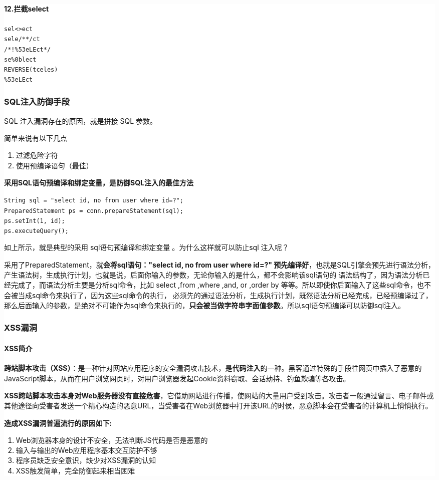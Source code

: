 #### 12.拦截select

```
sel<>ect
sele/**/ct
/*!%53eLEct*/
se%0blect
REVERSE(tceles)
%53eLEct
```



### SQL注入防御手段

SQL 注入漏洞存在的原因，就是拼接 SQL 参数。

简单来说有以下几点

1. 过滤危险字符
2. 使用预编译语句（最佳）



**采用SQL语句预编译和绑定变量，是防御SQL注入的最佳方法**

```
String sql = "select id, no from user where id=?";
PreparedStatement ps = conn.prepareStatement(sql);
ps.setInt(1, id);
ps.executeQuery();
```

如上所示，就是典型的采用 sql语句预编译和绑定变量 。为什么这样就可以防止sql 注入呢？

采用了PreparedStatement，就**会将sql语句："select id, no from user where id=?" 预先编译好**，也就是SQL引擎会预先进行语法分析，产生语法树，生成执行计划，也就是说，后面你输入的参数，无论你输入的是什么，都不会影响该sql语句的 语法结构了，因为语法分析已经完成了，而语法分析主要是分析sql命令，比如 select ,from ,where ,and, or ,order by 等等。所以即使你后面输入了这些sql命令，也不会被当成sql命令来执行了，因为这些sql命令的执行， 必须先的通过语法分析，生成执行计划，既然语法分析已经完成，已经预编译过了，那么后面输入的参数，是绝对不可能作为sql命令来执行的，**只会被当做字符串字面值参数**。所以sql语句预编译可以防御sql注入。





### XSS漏洞

#### XSS简介

**跨站脚本攻击（XSS）**：是一种针对网站应用程序的安全漏洞攻击技术，是**代码注入**的一种。黑客通过特殊的手段往网页中插入了恶意的JavaScript脚本，从而在用户浏览网页时，对用户浏览器发起Cookie资料窃取、会话劫持、钓鱼欺骗等各攻击。

**XSS跨站脚本攻击本身对Web服务器没有直接危害**，它借助网站进行传播，使网站的大量用户受到攻击。攻击者一般通过留言、电子邮件或其他途径向受害者发送一个精心构造的恶意URL，当受害者在Web浏览器中打开该URL的时侯，恶意脚本会在受害者的计算机上悄悄执行。

**造成XSS漏洞普遍流行的原因如下:**

1. Web浏览器本身的设计不安全，无法判断JS代码是否是恶意的
2. 输入与输出的Web应用程序基本交互防护不够
3. 程序员缺乏安全意识，缺少对XSS漏洞的认知
4. XSS触发简单，完全防御起来相当困难
